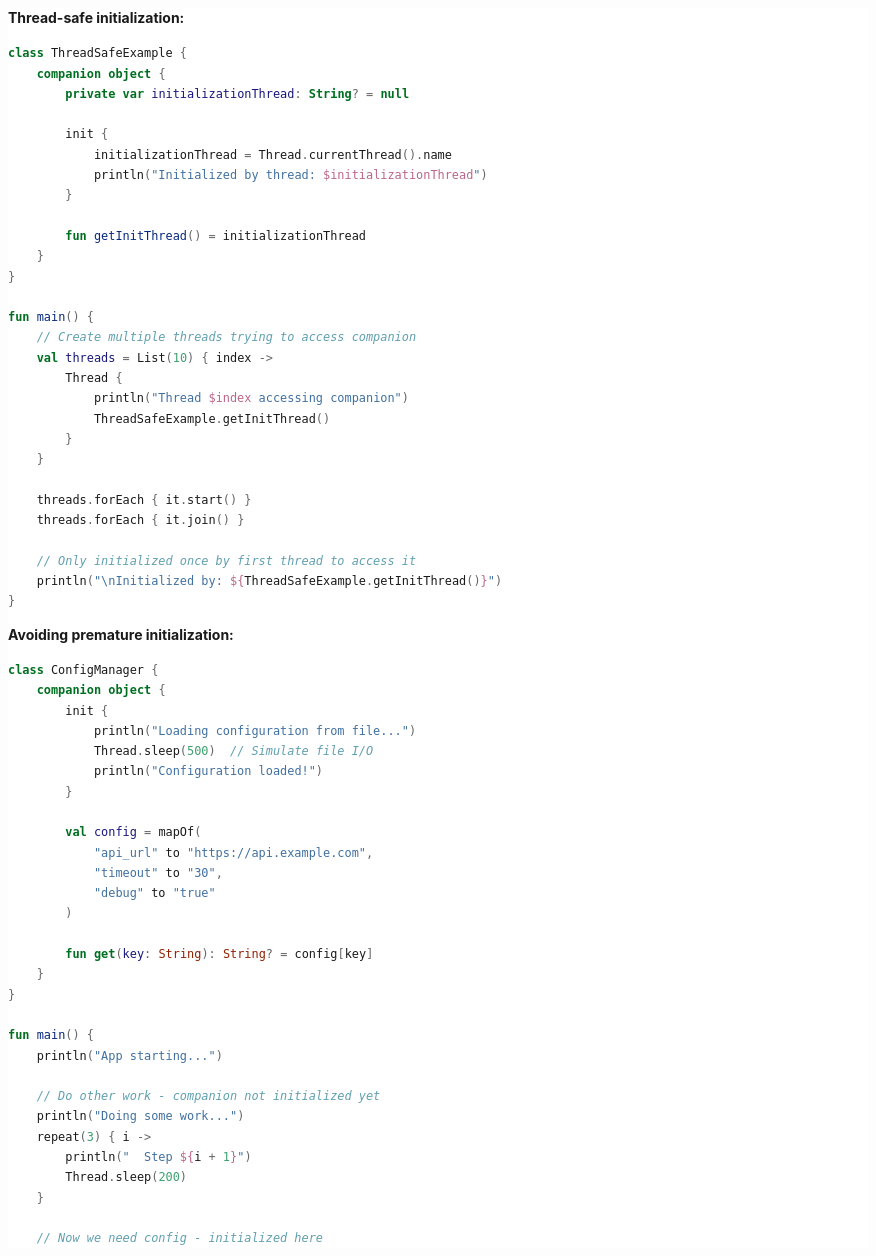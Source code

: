 **Thread-safe initialization:**

```kotlin
class ThreadSafeExample {
    companion object {
        private var initializationThread: String? = null

        init {
            initializationThread = Thread.currentThread().name
            println("Initialized by thread: $initializationThread")
        }

        fun getInitThread() = initializationThread
    }
}

fun main() {
    // Create multiple threads trying to access companion
    val threads = List(10) { index ->
        Thread {
            println("Thread $index accessing companion")
            ThreadSafeExample.getInitThread()
        }
    }

    threads.forEach { it.start() }
    threads.forEach { it.join() }

    // Only initialized once by first thread to access it
    println("\nInitialized by: ${ThreadSafeExample.getInitThread()}")
}
```

**Avoiding premature initialization:**

```kotlin
class ConfigManager {
    companion object {
        init {
            println("Loading configuration from file...")
            Thread.sleep(500)  // Simulate file I/O
            println("Configuration loaded!")
        }

        val config = mapOf(
            "api_url" to "https://api.example.com",
            "timeout" to "30",
            "debug" to "true"
        )

        fun get(key: String): String? = config[key]
    }
}

fun main() {
    println("App starting...")

    // Do other work - companion not initialized yet
    println("Doing some work...")
    repeat(3) { i ->
        println("  Step ${i + 1}")
        Thread.sleep(200)
    }

    // Now we need config - initialized here
```
